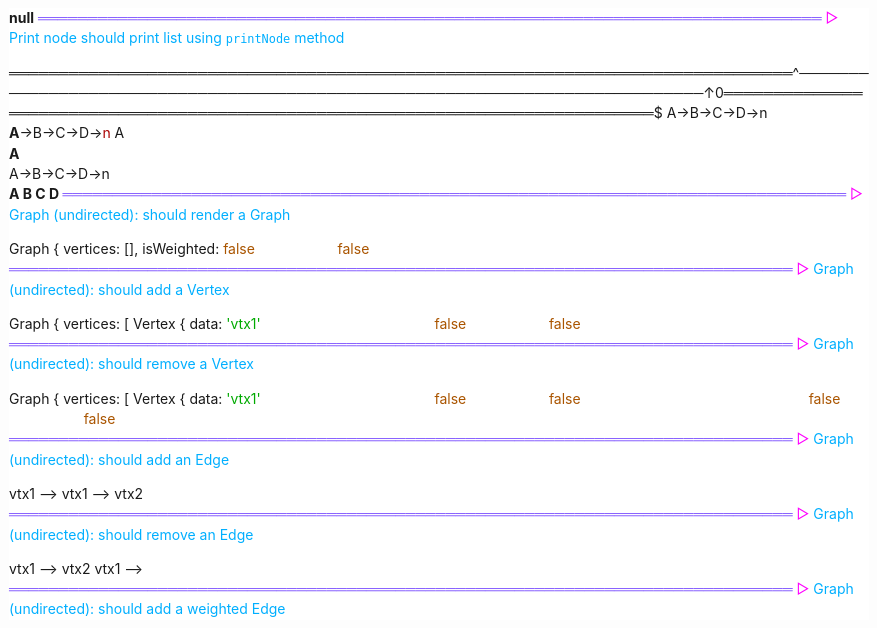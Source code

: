 <b>null<span style="font-weight:normal;text-decoration:none;font-style:normal">
<span style="color:#875fff"> ═══════════════════════════════════════════════════════════════════════════════ </span></span></b>
<span style="color:#ff00ff"> ▷ </span> <span style="color:#00afff"> Print node should print list using `printNode` method </span> 

═══════════════════════════════════════════════════════════════════════════════^─────────────────────────────────────────────────────────────────────────────↑0═══════════════════════════════════════════════════════════════════════════════$
A→B→C→D→n	
<b>A</b>→B→C→D→<span style="color:#A00">n	</span>
A	
<b>A</b>	
A→B→C→D→n	
<b><head> A B C D <tail></b>
<span style="color:#875fff"> ═══════════════════════════════════════════════════════════════════════════════ </span>
<span style="color:#ff00ff"> ▷ </span> <span style="color:#00afff"> Graph (undirected):  should render a Graph </span> 

Graph { vertices: [], isWeighted: <span style="color:#A50">false<span style="color:#FFF">, isDirected: <span style="color:#A50">false<span style="color:#FFF"> }
<span style="color:#875fff"> ═══════════════════════════════════════════════════════════════════════════════ </span></span></span></span></span>
<span style="color:#ff00ff"> ▷ </span> <span style="color:#00afff"> Graph (undirected):  should add a Vertex </span> 

Graph { vertices: [ Vertex { data: <span style="color:#0A0">'vtx1'<span style="color:#FFF">, edges: [] } ], isWeighted: <span style="color:#A50">false<span style="color:#FFF">, isDirected: <span style="color:#A50">false<span style="color:#FFF"> }
<span style="color:#875fff"> ═══════════════════════════════════════════════════════════════════════════════ </span></span></span></span></span></span></span>
<span style="color:#ff00ff"> ▷ </span> <span style="color:#00afff"> Graph (undirected):  should remove a Vertex </span> 

Graph { vertices: [ Vertex { data: <span style="color:#0A0">'vtx1'<span style="color:#FFF">, edges: [] } ], isWeighted: <span style="color:#A50">false<span style="color:#FFF">, isDirected: <span style="color:#A50">false<span style="color:#FFF"> }
Graph { vertices: [], isWeighted: <span style="color:#A50">false<span style="color:#FFF">, isDirected: <span style="color:#A50">false<span style="color:#FFF"> }
<span style="color:#875fff"> ═══════════════════════════════════════════════════════════════════════════════ </span></span></span></span></span></span></span></span></span></span></span>
<span style="color:#ff00ff"> ▷ </span> <span style="color:#00afff"> Graph (undirected):  should add an Edge </span> 

vtx1 --> 
vtx1 --> vtx2
<span style="color:#875fff"> ═══════════════════════════════════════════════════════════════════════════════ </span>
<span style="color:#ff00ff"> ▷ </span> <span style="color:#00afff"> Graph (undirected):  should remove an Edge </span> 

vtx1 --> vtx2
vtx1 --> 
<span style="color:#875fff"> ═══════════════════════════════════════════════════════════════════════════════ </span>
<span style="color:#ff00ff"> ▷ </span> <span style="color:#00afff"> Graph (undirected):  should add a weighted Edge </span> 
